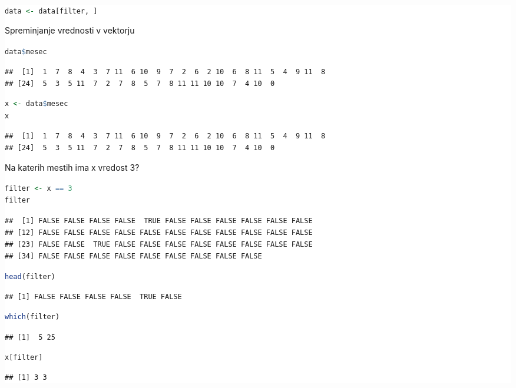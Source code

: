 ```r
data <- data[filter, ]
```

Spreminjanje vrednosti v vektorju


```r
data$mesec
```

```
##  [1]  1  7  8  4  3  7 11  6 10  9  7  2  6  2 10  6  8 11  5  4  9 11  8
## [24]  5  3  5 11  7  2  7  8  5  7  8 11 11 10 10  7  4 10  0
```

```r
x <- data$mesec
x
```

```
##  [1]  1  7  8  4  3  7 11  6 10  9  7  2  6  2 10  6  8 11  5  4  9 11  8
## [24]  5  3  5 11  7  2  7  8  5  7  8 11 11 10 10  7  4 10  0
```

Na katerih mestih ima x vredost 3?


```r
filter <- x == 3
filter
```

```
##  [1] FALSE FALSE FALSE FALSE  TRUE FALSE FALSE FALSE FALSE FALSE FALSE
## [12] FALSE FALSE FALSE FALSE FALSE FALSE FALSE FALSE FALSE FALSE FALSE
## [23] FALSE FALSE  TRUE FALSE FALSE FALSE FALSE FALSE FALSE FALSE FALSE
## [34] FALSE FALSE FALSE FALSE FALSE FALSE FALSE FALSE FALSE
```

```r
head(filter)
```

```
## [1] FALSE FALSE FALSE FALSE  TRUE FALSE
```

```r
which(filter)
```

```
## [1]  5 25
```

```r
x[filter]
```

```
## [1] 3 3
```
